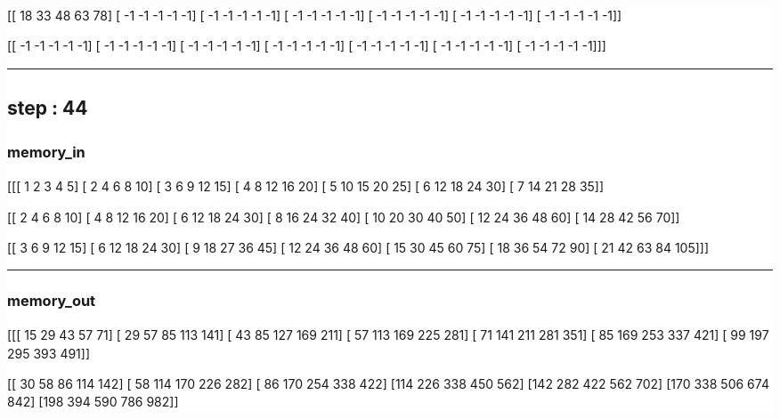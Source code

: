 [[ 18  33  48  63  78]
  [ -1  -1  -1  -1  -1]
  [ -1  -1  -1  -1  -1]
  [ -1  -1  -1  -1  -1]
  [ -1  -1  -1  -1  -1]
  [ -1  -1  -1  -1  -1]
  [ -1  -1  -1  -1  -1]]

 [[ -1  -1  -1  -1  -1]
  [ -1  -1  -1  -1  -1]
  [ -1  -1  -1  -1  -1]
  [ -1  -1  -1  -1  -1]
  [ -1  -1  -1  -1  -1]
  [ -1  -1  -1  -1  -1]
  [ -1  -1  -1  -1  -1]]]

***

## step : 44

### memory_in

[[[  1   2   3   4   5]
  [  2   4   6   8  10]
  [  3   6   9  12  15]
  [  4   8  12  16  20]
  [  5  10  15  20  25]
  [  6  12  18  24  30]
  [  7  14  21  28  35]]

 [[  2   4   6   8  10]
  [  4   8  12  16  20]
  [  6  12  18  24  30]
  [  8  16  24  32  40]
  [ 10  20  30  40  50]
  [ 12  24  36  48  60]
  [ 14  28  42  56  70]]

 [[  3   6   9  12  15]
  [  6  12  18  24  30]
  [  9  18  27  36  45]
  [ 12  24  36  48  60]
  [ 15  30  45  60  75]
  [ 18  36  54  72  90]
  [ 21  42  63  84 105]]]

***

### memory_out

[[[ 15  29  43  57  71]
  [ 29  57  85 113 141]
  [ 43  85 127 169 211]
  [ 57 113 169 225 281]
  [ 71 141 211 281 351]
  [ 85 169 253 337 421]
  [ 99 197 295 393 491]]

 [[ 30  58  86 114 142]
  [ 58 114 170 226 282]
  [ 86 170 254 338 422]
  [114 226 338 450 562]
  [142 282 422 562 702]
  [170 338 506 674 842]
  [198 394 590 786 982]]

